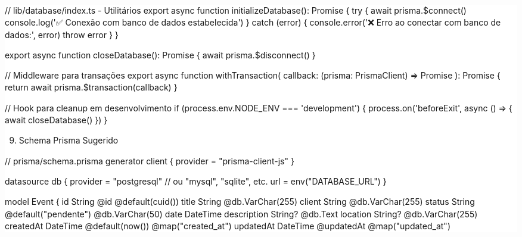 // lib/database/index.ts - Utilitários
export async function initializeDatabase(): Promise<void> {
  try {
    await prisma.$connect()
    console.log('✅ Conexão com banco de dados estabelecida')
  } catch (error) {
    console.error('❌ Erro ao conectar com banco de dados:', error)
    throw error
  }
}

export async function closeDatabase(): Promise<void> {
  await prisma.$disconnect()
}

// Middleware para transações
export async function withTransaction<T>(
  callback: (prisma: PrismaClient) => Promise<T>
): Promise<T> {
  return await prisma.$transaction(callback)
}

// Hook para cleanup em desenvolvimento
if (process.env.NODE_ENV === 'development') {
  process.on('beforeExit', async () => {
    await closeDatabase()
  })
}










9. Schema Prisma Sugerido


// prisma/schema.prisma
generator client {
  provider = "prisma-client-js"
}

datasource db {
  provider = "postgresql" // ou "mysql", "sqlite", etc.
  url      = env("DATABASE_URL")
}

model Event {
  id          String   @id @default(cuid())
  title       String   @db.VarChar(255)
  client      String   @db.VarChar(255)
  status      String   @default("pendente") @db.VarChar(50)
  date        DateTime
  description String?  @db.Text
  location    String?  @db.VarChar(255)
  createdAt   DateTime @default(now()) @map("created_at")
  updatedAt   DateTime @updatedAt @map("updated_at")
  
